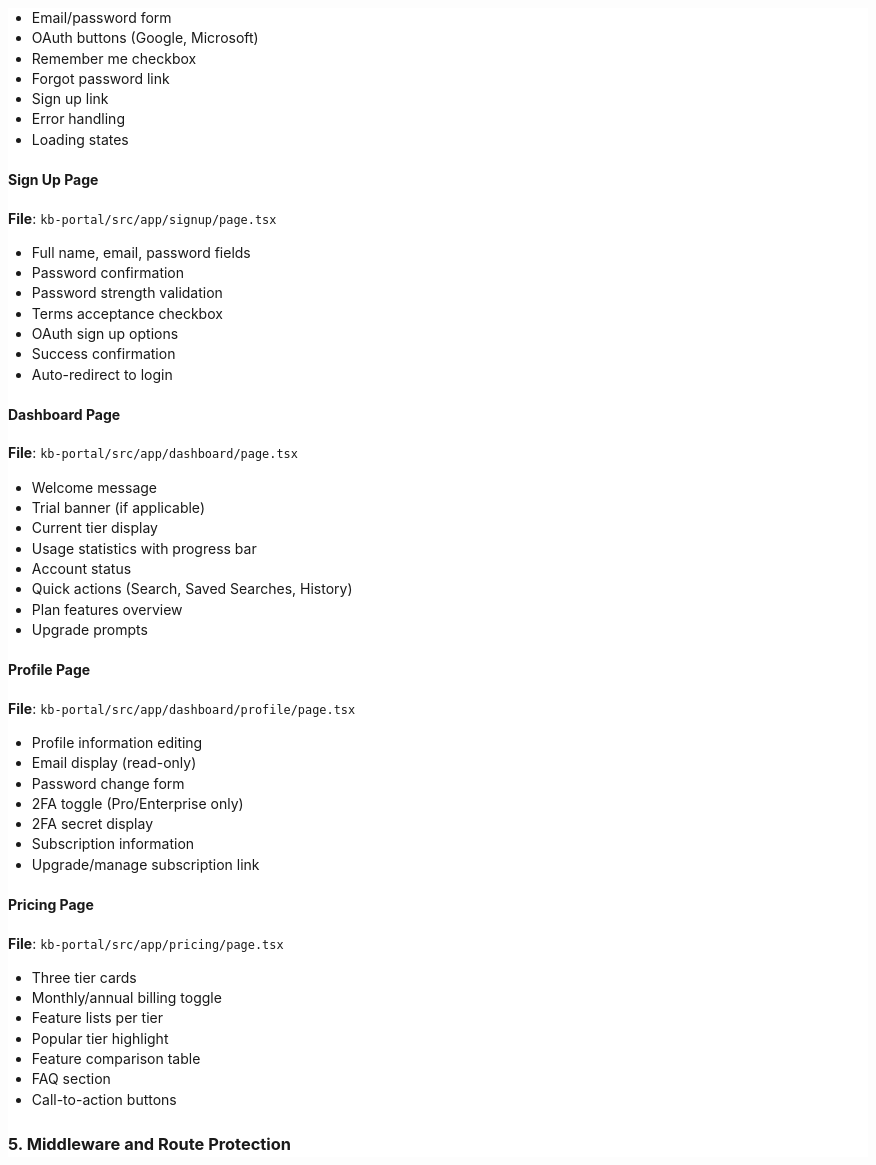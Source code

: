 - Email/password form
- OAuth buttons (Google, Microsoft)
- Remember me checkbox
- Forgot password link
- Sign up link
- Error handling
- Loading states

#### Sign Up Page
**File**: `kb-portal/src/app/signup/page.tsx`

- Full name, email, password fields
- Password confirmation
- Password strength validation
- Terms acceptance checkbox
- OAuth sign up options
- Success confirmation
- Auto-redirect to login

#### Dashboard Page
**File**: `kb-portal/src/app/dashboard/page.tsx`

- Welcome message
- Trial banner (if applicable)
- Current tier display
- Usage statistics with progress bar
- Account status
- Quick actions (Search, Saved Searches, History)
- Plan features overview
- Upgrade prompts

#### Profile Page
**File**: `kb-portal/src/app/dashboard/profile/page.tsx`

- Profile information editing
- Email display (read-only)
- Password change form
- 2FA toggle (Pro/Enterprise only)
- 2FA secret display
- Subscription information
- Upgrade/manage subscription link

#### Pricing Page
**File**: `kb-portal/src/app/pricing/page.tsx`

- Three tier cards
- Monthly/annual billing toggle
- Feature lists per tier
- Popular tier highlight
- Feature comparison table
- FAQ section
- Call-to-action buttons

### 5. Middleware and Route Protection
